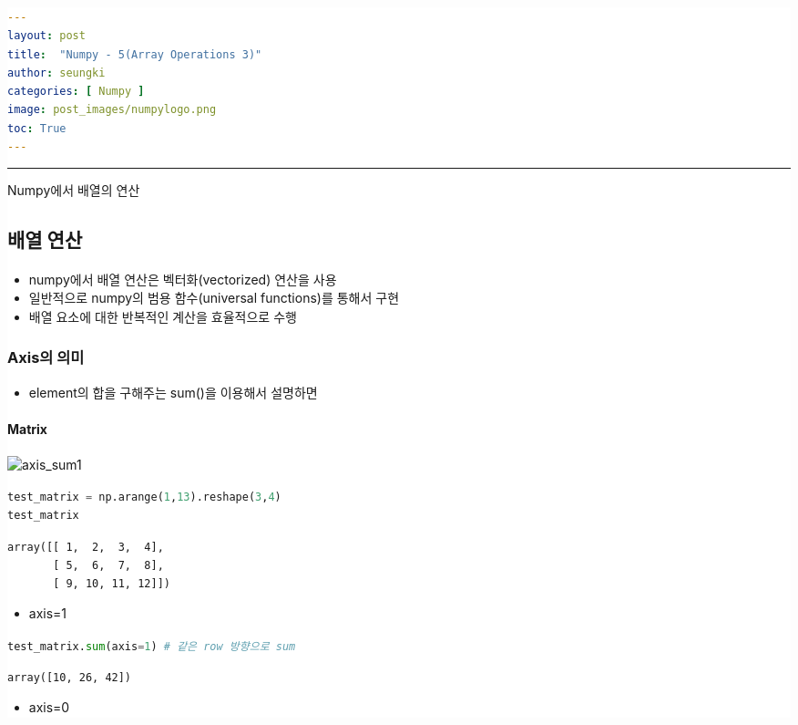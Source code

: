 ```yaml
---
layout: post
title:  "Numpy - 5(Array Operations 3)"
author: seungki
categories: [ Numpy ]
image: post_images/numpylogo.png
toc: True
---
```


---

Numpy에서 배열의 연산



## 배열 연산

* numpy에서 배열 연산은 벡터화(vectorized) 연산을 사용
* 일반적으로 numpy의 범용 함수(universal functions)를 통해서 구현
* 배열 요소에 대한 반복적인 계산을 효율적으로 수행



### Axis의 의미

* element의 합을 구해주는 sum()을 이용해서 설명하면

#### Matrix

<img src="https://user-images.githubusercontent.com/120040458/218387722-fc1efe60-31fa-4c4a-a379-8ce5ae30c960.PNG" alt="axis_sum1" style="zoom:100%;" class="center-image"/>

```python
test_matrix = np.arange(1,13).reshape(3,4)
test_matrix
```

```
array([[ 1,  2,  3,  4],
       [ 5,  6,  7,  8],
       [ 9, 10, 11, 12]])
```



* axis=1

```python
test_matrix.sum(axis=1) # 같은 row 방향으로 sum
```

```
array([10, 26, 42])
```



* axis=0
